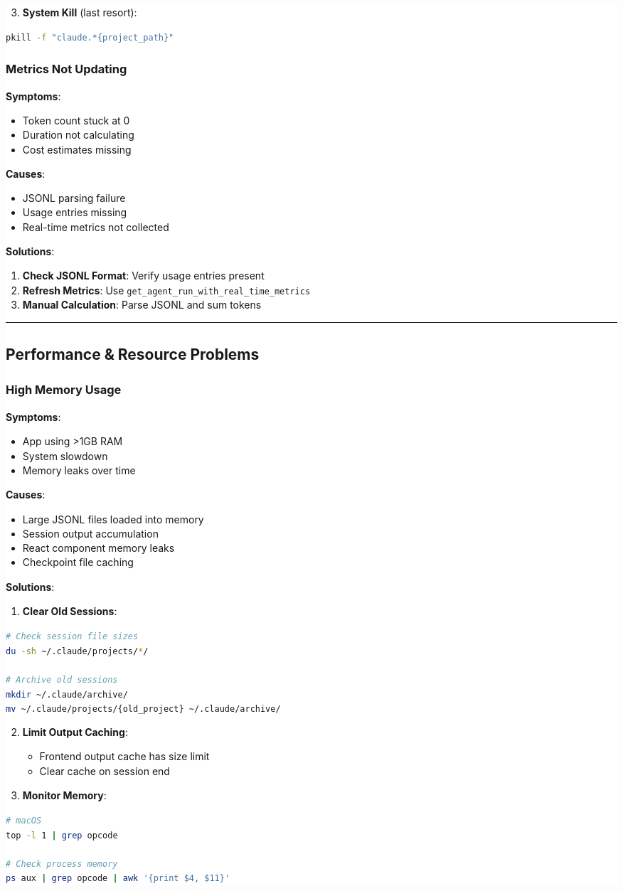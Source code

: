 3. **System Kill** (last resort):
```bash
pkill -f "claude.*{project_path}"
```

### Metrics Not Updating
**Symptoms**:
- Token count stuck at 0
- Duration not calculating
- Cost estimates missing

**Causes**:
- JSONL parsing failure
- Usage entries missing
- Real-time metrics not collected

**Solutions**:

1. **Check JSONL Format**: Verify usage entries present
2. **Refresh Metrics**: Use `get_agent_run_with_real_time_metrics`
3. **Manual Calculation**: Parse JSONL and sum tokens

---

## Performance & Resource Problems

### High Memory Usage
**Symptoms**:
- App using >1GB RAM
- System slowdown
- Memory leaks over time

**Causes**:
- Large JSONL files loaded into memory
- Session output accumulation
- React component memory leaks
- Checkpoint file caching

**Solutions**:

1. **Clear Old Sessions**:
```bash
# Check session file sizes
du -sh ~/.claude/projects/*/

# Archive old sessions
mkdir ~/.claude/archive/
mv ~/.claude/projects/{old_project} ~/.claude/archive/
```

2. **Limit Output Caching**:
   - Frontend output cache has size limit
   - Clear cache on session end

3. **Monitor Memory**:
```bash
# macOS
top -l 1 | grep opcode

# Check process memory
ps aux | grep opcode | awk '{print $4, $11}'
```
